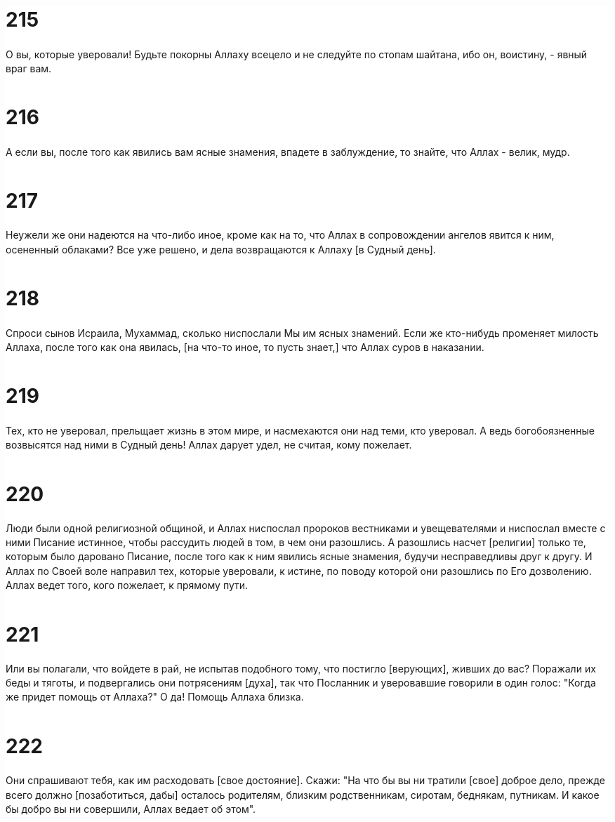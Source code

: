 # 215

О вы, которые уверовали! Будьте покорны Аллаху всецело и не следуйте по стопам шайтана, ибо он, воистину, \- явный враг вам.

# 216

А если вы, после того как явились вам ясные знамения, впадете в заблуждение, то знайте, что Аллах \- велик, мудр.

# 217

Неужели же они надеются на что-либо иное, кроме как на то, что Аллах в сопровождении ангелов явится к ним, осененный облаками? Все уже решено, и дела возвращаются к Аллаху \[в Судный день\].

# 218

Спроси сынов Исраила, Мухаммад, сколько ниспослали Мы им ясных знамений. Если же кто-нибудь променяет милость Аллаха, после того как она явилась, \[на что-то иное, то пусть знает,\] что Аллах суров в наказании.

# 219

Тех, кто не уверовал, прельщает жизнь в этом мире, и насмехаются они над теми, кто уверовал. А ведь богобоязненные возвысятся над ними в Судный день! Аллах дарует удел, не считая, кому пожелает.

# 220

Люди были одной религиозной общиной, и Аллах ниспослал пророков вестниками и увещевателями и ниспослал вместе с ними Писание истинное, чтобы рассудить людей в том, в чем они разошлись. А разошлись насчет \[религии\] только те, которым было даровано Писание, после того как к ним явились ясные знамения, будучи несправедливы друг к другу. И Аллах по Своей воле направил тех, которые уверовали, к истине, по поводу которой они разошлись по Его дозволению. Аллах ведет того, кого пожелает, к прямому пути.

# 221

Или вы полагали, что войдете в рай, не испытав подобного тому, что постигло \[верующих\], живших до вас? Поражали их беды и тяготы, и подвергались они потрясениям \[духа\], так что Посланник и уверовавшие говорили в один голос: "Когда же придет помощь от Аллаха?" О да! Помощь Аллаха близка.

# 222

Они спрашивают тебя, как им расходовать \[свое достояние\]. Скажи: "На что бы вы ни тратили \[свое\] доброе дело, прежде всего должно \[позаботиться, дабы\] осталось родителям, близким родственникам, сиротам, беднякам, путникам. И какое бы добро вы ни совершили, Аллах ведает об этом".
